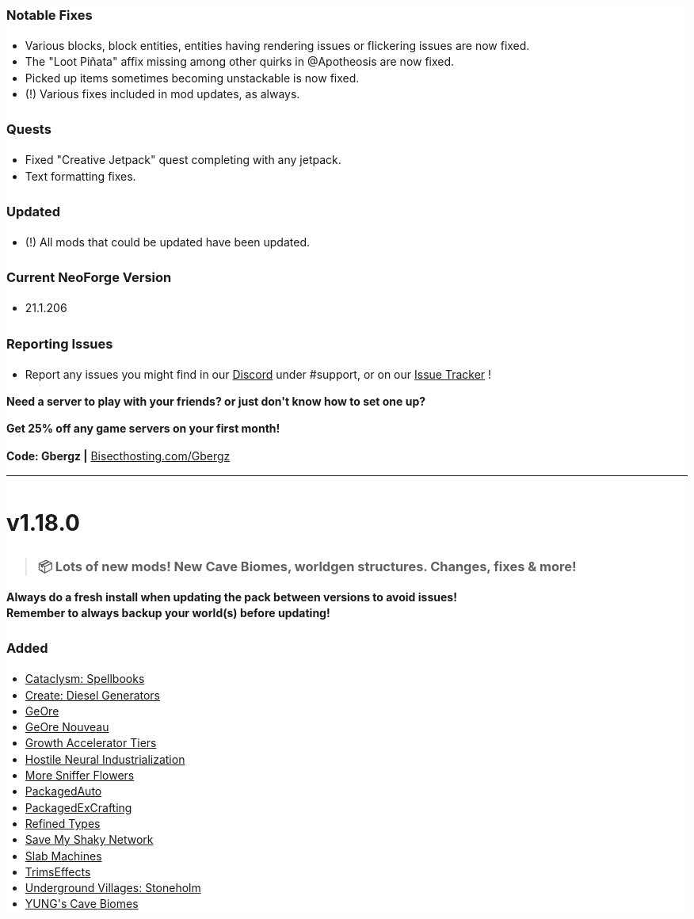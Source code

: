 
### **Notable Fixes**
- Various blocks, block entities, entities having rendering issues or flickering issues are now fixed.
- The "Loot Piñata" affix missing among other quirks in @Apotheosis are now fixed.
- Picked up items sometimes becoming unstackable is now fixed.
- (!) Various fixes included in mod updates, as always.


### **Quests**
- Fixed "Creative Jetpack" quest completing with any jetpack.
- Text formatting fixes.


### **Updated**
- (!) All mods that could be updated have been updated.


### **Current NeoForge Version**
- 21.1.206


### **Reporting Issues**
- Report any issues you might find in our [Discord](https://discord.gg/gwzpyQb) under #support, or on our [Issue Tracker](https://github.com/The-Nexus-Project/Limitless-8/issues) !



**Need a server to play with your friends? or just don't know how to set one up?**

**Get 25% off any game servers on your first month!**

**Code: Gbergz |** [Bisecthosting.com/Gbergz](https://bisecthosting.com/gbergz?r=GitHub)

---------------

<h1>v1.18.0</h1>

> ### 📦 Lots of new mods! New Cave Biomes, worldgen structures. Changes, fixes & more! <br />

**Always do a fresh install when updating the pack between versions to avoid issues!** <br />
**Remember to always backup your world(s) before updating!**


### **Added**
- [Cataclysm: Spellbooks](https://www.curseforge.com/minecraft/mc-mods/cataclysm-spellbooks)
- [Create: Diesel Generators](https://www.curseforge.com/minecraft/mc-mods/create-diesel-generators)
- [GeOre](https://www.curseforge.com/minecraft/mc-mods/geore)
- [GeOre Nouveau](https://www.curseforge.com/minecraft/mc-mods/geore-nouveau)
- [Growth Accelerator Tiers](https://www.curseforge.com/minecraft/mc-mods/growth-accelerator-tiers)
- [Hostile Neural Industrialization](https://www.curseforge.com/minecraft/mc-mods/hostile-neural-industrialization)
- [More Sniffer Flowers](https://www.curseforge.com/minecraft/mc-mods/more-sniffer-flowers)
- [PackagedAuto](https://www.curseforge.com/minecraft/mc-mods/packagedauto)
- [PackagedExCrafting](https://www.curseforge.com/minecraft/mc-mods/packagedexcrafting)
- [Refined Types](https://www.curseforge.com/minecraft/mc-mods/refined-types)
- [Save My Shaky Network](https://www.curseforge.com/minecraft/mc-mods/smsn)
- [Slab Machines](https://www.curseforge.com/minecraft/mc-mods/slab-machines)
- [TrimsEffects](https://www.curseforge.com/minecraft/mc-mods/trimseffects)
- [Underground Villages: Stoneholm](https://www.curseforge.com/minecraft/mc-mods/underground-villages-stoneholm)
- [YUNG's Cave Biomes](https://www.curseforge.com/minecraft/mc-mods/yungs-cave-biomes)
